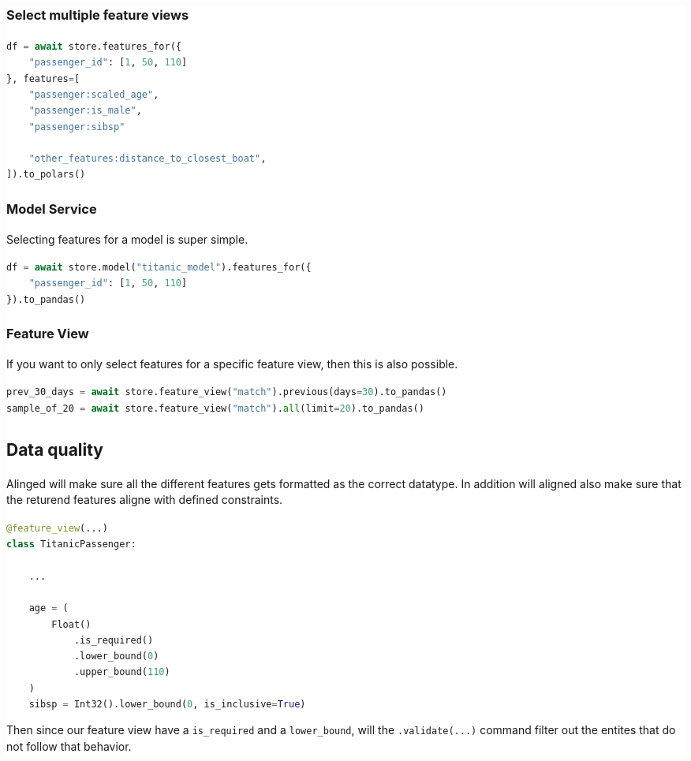 ### Select multiple feature views

```python
df = await store.features_for({
    "passenger_id": [1, 50, 110]
}, features=[
    "passenger:scaled_age",
    "passenger:is_male",
    "passenger:sibsp"

    "other_features:distance_to_closest_boat",
]).to_polars()
```

### Model Service

Selecting features for a model is super simple.


```python
df = await store.model("titanic_model").features_for({
    "passenger_id": [1, 50, 110]
}).to_pandas()
```

### Feature View

If you want to only select features for a specific feature view, then this is also possible.

```python
prev_30_days = await store.feature_view("match").previous(days=30).to_pandas()
sample_of_20 = await store.feature_view("match").all(limit=20).to_pandas()
```

## Data quality
Alinged will make sure all the different features gets formatted as the correct datatype.
In addition will aligned also make sure that the returend features aligne with defined constraints.

```python
@feature_view(...)
class TitanicPassenger:

    ...

    age = (
        Float()
            .is_required()
            .lower_bound(0)
            .upper_bound(110)
    )
    sibsp = Int32().lower_bound(0, is_inclusive=True)
```

Then since our feature view have a `is_required` and a `lower_bound`, will the `.validate(...)` command filter out the entites that do not follow that behavior.
